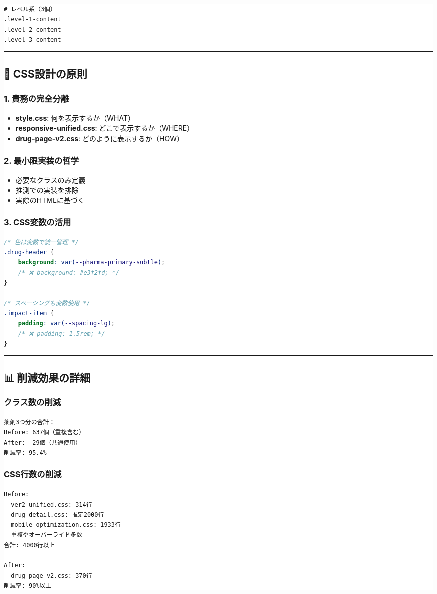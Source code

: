 ```
# レベル系（3個）
.level-1-content
.level-2-content
.level-3-content
```

---

## 🎯 CSS設計の原則

### 1. 責務の完全分離
- **style.css**: 何を表示するか（WHAT）
- **responsive-unified.css**: どこで表示するか（WHERE）
- **drug-page-v2.css**: どのように表示するか（HOW）

### 2. 最小限実装の哲学
- 必要なクラスのみ定義
- 推測での実装を排除
- 実際のHTMLに基づく

### 3. CSS変数の活用
```css
/* 色は変数で統一管理 */
.drug-header {
    background: var(--pharma-primary-subtle);
    /* ❌ background: #e3f2fd; */
}

/* スペーシングも変数使用 */
.impact-item {
    padding: var(--spacing-lg);
    /* ❌ padding: 1.5rem; */
}
```

---

## 📊 削減効果の詳細

### クラス数の削減
```
薬剤3つ分の合計：
Before: 637個（重複含む）
After:  29個（共通使用）
削減率: 95.4%
```

### CSS行数の削減
```
Before:
- ver2-unified.css: 314行
- drug-detail.css: 推定2000行
- mobile-optimization.css: 1933行
- 重複やオーバーライド多数
合計: 4000行以上

After:
- drug-page-v2.css: 370行
削減率: 90%以上
```
